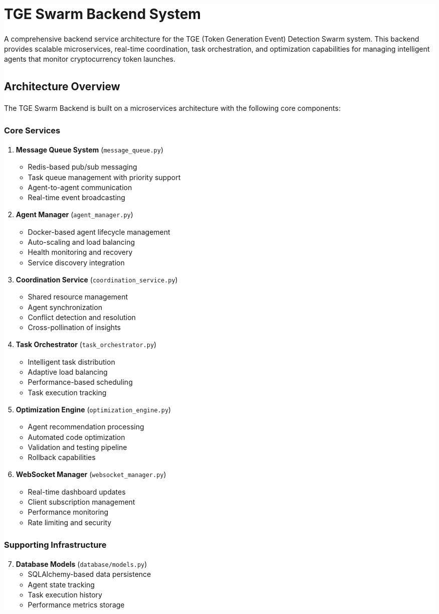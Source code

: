 # TGE Swarm Backend System

A comprehensive backend service architecture for the TGE (Token Generation Event) Detection Swarm system. This backend provides scalable microservices, real-time coordination, task orchestration, and optimization capabilities for managing intelligent agents that monitor cryptocurrency token launches.

## Architecture Overview

The TGE Swarm Backend is built on a microservices architecture with the following core components:

### Core Services

1. **Message Queue System** (`message_queue.py`)
   - Redis-based pub/sub messaging
   - Task queue management with priority support
   - Agent-to-agent communication
   - Real-time event broadcasting

2. **Agent Manager** (`agent_manager.py`)
   - Docker-based agent lifecycle management
   - Auto-scaling and load balancing
   - Health monitoring and recovery
   - Service discovery integration

3. **Coordination Service** (`coordination_service.py`)
   - Shared resource management
   - Agent synchronization
   - Conflict detection and resolution
   - Cross-pollination of insights

4. **Task Orchestrator** (`task_orchestrator.py`)
   - Intelligent task distribution
   - Adaptive load balancing
   - Performance-based scheduling
   - Task execution tracking

5. **Optimization Engine** (`optimization_engine.py`)
   - Agent recommendation processing
   - Automated code optimization
   - Validation and testing pipeline
   - Rollback capabilities

6. **WebSocket Manager** (`websocket_manager.py`)
   - Real-time dashboard updates
   - Client subscription management
   - Performance monitoring
   - Rate limiting and security

### Supporting Infrastructure

7. **Database Models** (`database/models.py`)
   - SQLAlchemy-based data persistence
   - Agent state tracking
   - Task execution history
   - Performance metrics storage
